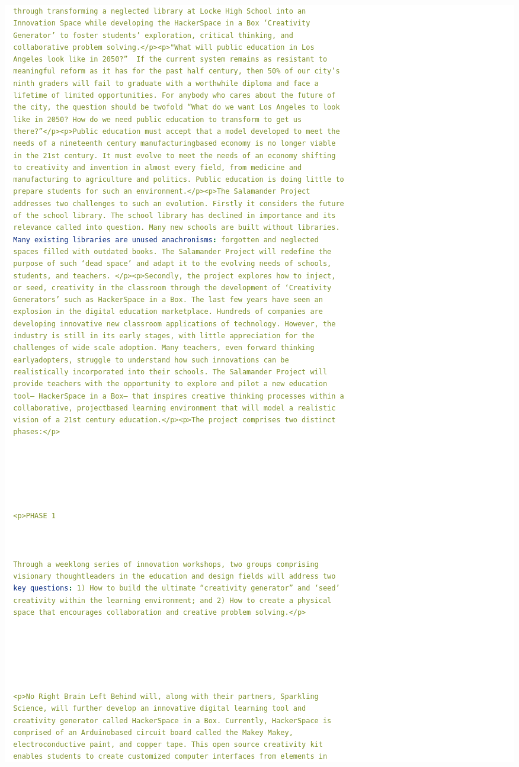 ```yaml
  through transforming a neglected library at Locke High School into an
  Innovation Space while developing the HackerSpace in a Box ‘Creativity
  Generator’ to foster students’ exploration, critical thinking, and
  collaborative problem solving.</p><p>"What will public education in Los
  Angeles look like in 2050?”  If the current system remains as resistant to
  meaningful reform as it has for the past half century, then 50% of our city’s
  ninth graders will fail to graduate with a worthwhile diploma and face a
  lifetime of limited opportunities. For anybody who cares about the future of
  the city, the question should be twofold “What do we want Los Angeles to look
  like in 2050? How do we need public education to transform to get us
  there?”</p><p>Public education must accept that a model developed to meet the
  needs of a nineteenth century manufacturingbased economy is no longer viable
  in the 21st century. It must evolve to meet the needs of an economy shifting
  to creativity and invention in almost every field, from medicine and
  manufacturing to agriculture and politics. Public education is doing little to
  prepare students for such an environment.</p><p>The Salamander Project
  addresses two challenges to such an evolution. Firstly it considers the future
  of the school library. The school library has declined in importance and its
  relevance called into question. Many new schools are built without libraries.
  Many existing libraries are unused anachronisms: forgotten and neglected
  spaces filled with outdated books. The Salamander Project will redefine the
  purpose of such ‘dead space’ and adapt it to the evolving needs of schools,
  students, and teachers. </p><p>Secondly, the project explores how to inject,
  or seed, creativity in the classroom through the development of ‘Creativity
  Generators’ such as HackerSpace in a Box. The last few years have seen an
  explosion in the digital education marketplace. Hundreds of companies are
  developing innovative new classroom applications of technology. However, the
  industry is still in its early stages, with little appreciation for the
  challenges of wide scale adoption. Many teachers, even forward thinking
  earlyadopters, struggle to understand how such innovations can be
  realistically incorporated into their schools. The Salamander Project will
  provide teachers with the opportunity to explore and pilot a new education
  tool— HackerSpace in a Box— that inspires creative thinking processes within a
  collaborative, projectbased learning environment that will model a realistic
  vision of a 21st century education.</p><p>The project comprises two distinct
  phases:</p>






  <p>PHASE 1



  Through a weeklong series of innovation workshops, two groups comprising
  visionary thoughtleaders in the education and design fields will address two
  key questions: 1) How to build the ultimate “creativity generator” and ‘seed’
  creativity within the learning environment; and 2) How to create a physical
  space that encourages collaboration and creative problem solving.</p>






  <p>No Right Brain Left Behind will, along with their partners, Sparkling
  Science, will further develop an innovative digital learning tool and
  creativity generator called HackerSpace in a Box. Currently, HackerSpace is
  comprised of an Arduinobased circuit board called the Makey Makey,
  electroconductive paint, and copper tape. This open source creativity kit
  enables students to create customized computer interfaces from elements in
```